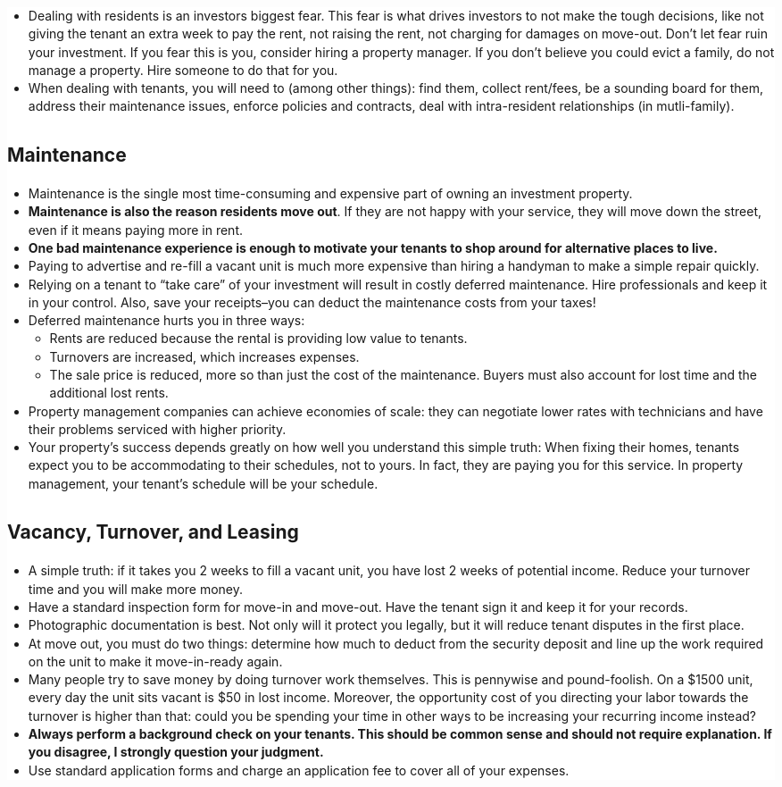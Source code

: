 - Dealing with residents is an investors biggest fear. This fear is what drives investors to not make the tough decisions, like not giving the tenant an extra week to pay the rent, not raising the rent, not charging for damages on move-out. Don’t let fear ruin your investment. If you fear this is you, consider hiring a property manager. If you don’t believe you could evict a family, do not manage a property. Hire someone to do that for you.
- When dealing with tenants, you will need to (among other things): find them, collect rent/fees, be a sounding board for them, address their maintenance issues, enforce policies and contracts, deal with intra-resident relationships (in mutli-family).

## Maintenance
- Maintenance is the single most time-consuming and expensive part of owning an investment property.
- **Maintenance is also the reason residents move out**. If they are not happy with your service, they will move down the street, even if it means paying more in rent.
- **One bad maintenance experience is enough to motivate your tenants to shop around for alternative places to live.**
- Paying to advertise and re-fill a vacant unit is much more expensive than hiring a handyman to make a simple repair quickly.
- Relying on a tenant to “take care” of your investment will result in costly deferred maintenance. Hire professionals and keep it in your control. Also, save your receipts–you can deduct the maintenance costs from your taxes!
- Deferred maintenance hurts you in three ways:
  - Rents are reduced because the rental is providing low value to tenants.
  - Turnovers are increased, which increases expenses.
  - The sale price is reduced, more so than just the cost of the maintenance. Buyers must also account for lost time and the additional lost rents.
- Property management companies can achieve economies of scale: they can negotiate lower rates with technicians and have their problems serviced with higher priority.
- Your property’s success depends greatly on how well you understand this simple truth: When fixing their homes, tenants expect you to be accommodating to their schedules, not to yours. In fact, they are paying you for this service. In property management, your tenant’s schedule will be your schedule.

## Vacancy, Turnover, and Leasing
- A simple truth: if it takes you 2 weeks to fill a vacant unit, you have lost 2 weeks of potential income. Reduce your turnover time and you will make more money.
- Have a standard inspection form for move-in and move-out. Have the tenant sign it and keep it for your records.
- Photographic documentation is best. Not only will it protect you legally, but it will reduce tenant disputes in the first place.
- At move out, you must do two things: determine how much to deduct from the security deposit and line up the work required on the unit to make it move-in-ready again.
- Many people try to save money by doing turnover work themselves. This is pennywise and pound-foolish. On a $1500 unit, every day the unit sits vacant is $50 in lost income. Moreover, the opportunity cost of you directing your labor towards the turnover is higher than that: could you be spending your time in other ways to be increasing your recurring income instead?
- **Always perform a background check on your tenants. This should be common sense and should not require explanation. If you disagree, I strongly question your judgment.**
- Use standard application forms and charge an application fee to cover all of your expenses.
